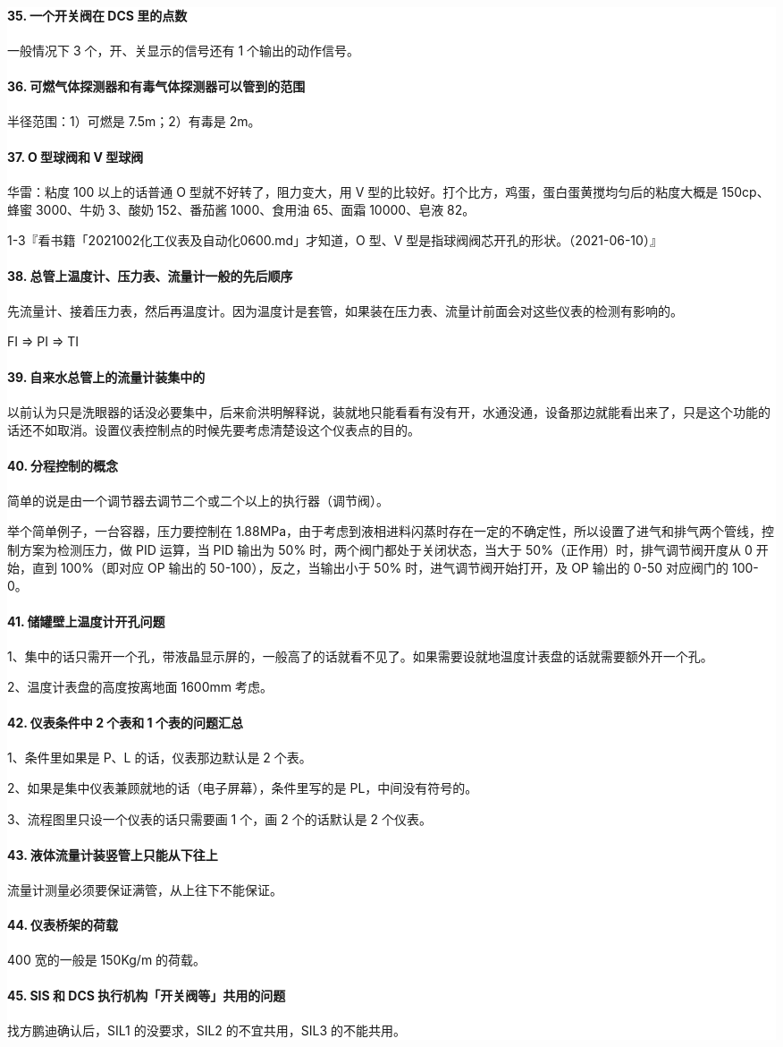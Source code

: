 #### 35. 一个开关阀在 DCS 里的点数

一般情况下 3 个，开、关显示的信号还有 1 个输出的动作信号。

#### 36. 可燃气体探测器和有毒气体探测器可以管到的范围

半径范围：1）可燃是 7.5m；2）有毒是 2m。

#### 37. O 型球阀和 V 型球阀

华雷：粘度 100 以上的话普通 O 型就不好转了，阻力变大，用 V 型的比较好。打个比方，鸡蛋，蛋白蛋黄搅均匀后的粘度大概是 150cp、蜂蜜 3000、牛奶 3、酸奶 152、番茄酱 1000、食用油 65、面霜 10000、皂液 82。

1-3『看书籍「2021002化工仪表及自动化0600.md」才知道，O 型、V 型是指球阀阀芯开孔的形状。（2021-06-10）』

#### 38. 总管上温度计、压力表、流量计一般的先后顺序

先流量计、接着压力表，然后再温度计。因为温度计是套管，如果装在压力表、流量计前面会对这些仪表的检测有影响的。

FI => PI => TI

#### 39. 自来水总管上的流量计装集中的

以前认为只是洗眼器的话没必要集中，后来俞洪明解释说，装就地只能看看有没有开，水通没通，设备那边就能看出来了，只是这个功能的话还不如取消。设置仪表控制点的时候先要考虑清楚设这个仪表点的目的。

#### 40. 分程控制的概念

简单的说是由一个调节器去调节二个或二个以上的执行器（调节阀）。

举个简单例子，一台容器，压力要控制在 1.88MPa，由于考虑到液相进料闪蒸时存在一定的不确定性，所以设置了进气和排气两个管线，控制方案为检测压力，做 PID 运算，当 PID 输出为 50% 时，两个阀门都处于关闭状态，当大于 50%（正作用）时，排气调节阀开度从 0 开始，直到 100%（即对应 OP 输出的 50-100），反之，当输出小于 50% 时，进气调节阀开始打开，及 OP 输出的 0-50 对应阀门的 100-0。

#### 41. 储罐壁上温度计开孔问题

1、集中的话只需开一个孔，带液晶显示屏的，一般高了的话就看不见了。如果需要设就地温度计表盘的话就需要额外开一个孔。

2、温度计表盘的高度按离地面 1600mm 考虑。

#### 42. 仪表条件中 2 个表和 1 个表的问题汇总

1、条件里如果是 P、L 的话，仪表那边默认是 2 个表。

2、如果是集中仪表兼顾就地的话（电子屏幕），条件里写的是 PL，中间没有符号的。

3、流程图里只设一个仪表的话只需要画 1 个，画 2 个的话默认是 2 个仪表。

#### 43. 液体流量计装竖管上只能从下往上

流量计测量必须要保证满管，从上往下不能保证。

#### 44. 仪表桥架的荷载

400 宽的一般是 150Kg/m 的荷载。

#### 45. SIS 和 DCS 执行机构「开关阀等」共用的问题

找方鹏迪确认后，SIL1 的没要求，SIL2 的不宜共用，SIL3 的不能共用。
